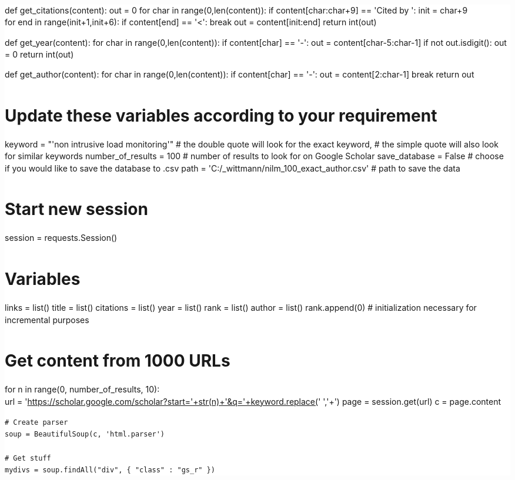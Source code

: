 def get_citations(content):
    out = 0
    for char in range(0,len(content)):
        if content[char:char+9] == 'Cited by ':
            init = char+9                          
            for end in range(init+1,init+6):
                if content[end] == '<':
                    break
            out = content[init:end]
    return int(out)
    
def get_year(content):
    for char in range(0,len(content)):
        if content[char] == '-':
            out = content[char-5:char-1]
    if not out.isdigit():
        out = 0
    return int(out)

def get_author(content):
    for char in range(0,len(content)):
        if content[char] == '-':
            out = content[2:char-1]
            break
    return out

# Update these variables according to your requirement
keyword = "'non intrusive load monitoring'" # the double quote will look for the exact keyword,
                                            # the simple quote will also look for similar keywords
number_of_results = 100 # number of results to look for on Google Scholar
save_database = False # choose if you would like to save the database to .csv
path = 'C:/_wittmann/nilm_100_exact_author.csv' # path to save the data

# Start new session
session = requests.Session()

# Variables
links = list()
title = list()
citations = list()
year = list()
rank = list()
author = list()
rank.append(0) # initialization necessary for incremental purposes

# Get content from 1000 URLs
for n in range(0, number_of_results, 10):    
    url = 'https://scholar.google.com/scholar?start='+str(n)+'&q='+keyword.replace(' ','+')
    page = session.get(url)
    c = page.content
    
    # Create parser
    soup = BeautifulSoup(c, 'html.parser')
    
    # Get stuff
    mydivs = soup.findAll("div", { "class" : "gs_r" })